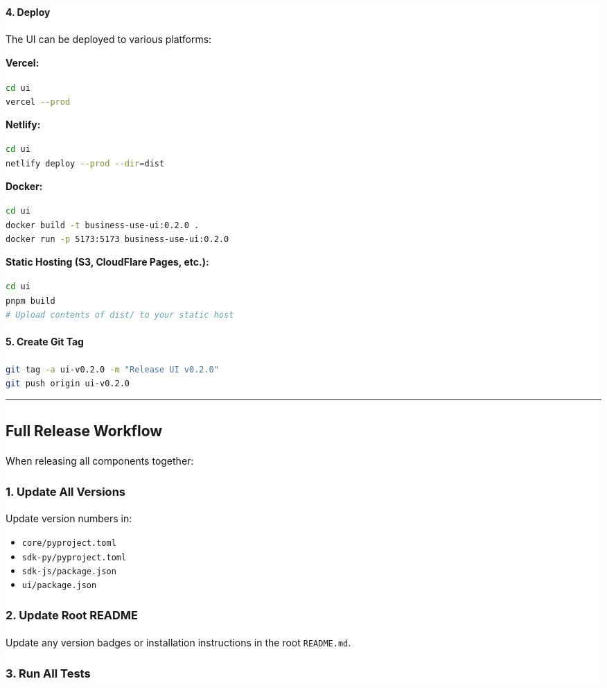 #### 4. Deploy

The UI can be deployed to various platforms:

**Vercel:**
```bash
cd ui
vercel --prod
```

**Netlify:**
```bash
cd ui
netlify deploy --prod --dir=dist
```

**Docker:**
```bash
cd ui
docker build -t business-use-ui:0.2.0 .
docker run -p 5173:5173 business-use-ui:0.2.0
```

**Static Hosting (S3, CloudFlare Pages, etc.):**
```bash
cd ui
pnpm build
# Upload contents of dist/ to your static host
```

#### 5. Create Git Tag

```bash
git tag -a ui-v0.2.0 -m "Release UI v0.2.0"
git push origin ui-v0.2.0
```

---

## Full Release Workflow

When releasing all components together:

### 1. Update All Versions

Update version numbers in:
- `core/pyproject.toml`
- `sdk-py/pyproject.toml`
- `sdk-js/package.json`
- `ui/package.json`

### 2. Update Root README

Update any version badges or installation instructions in the root `README.md`.

### 3. Run All Tests
